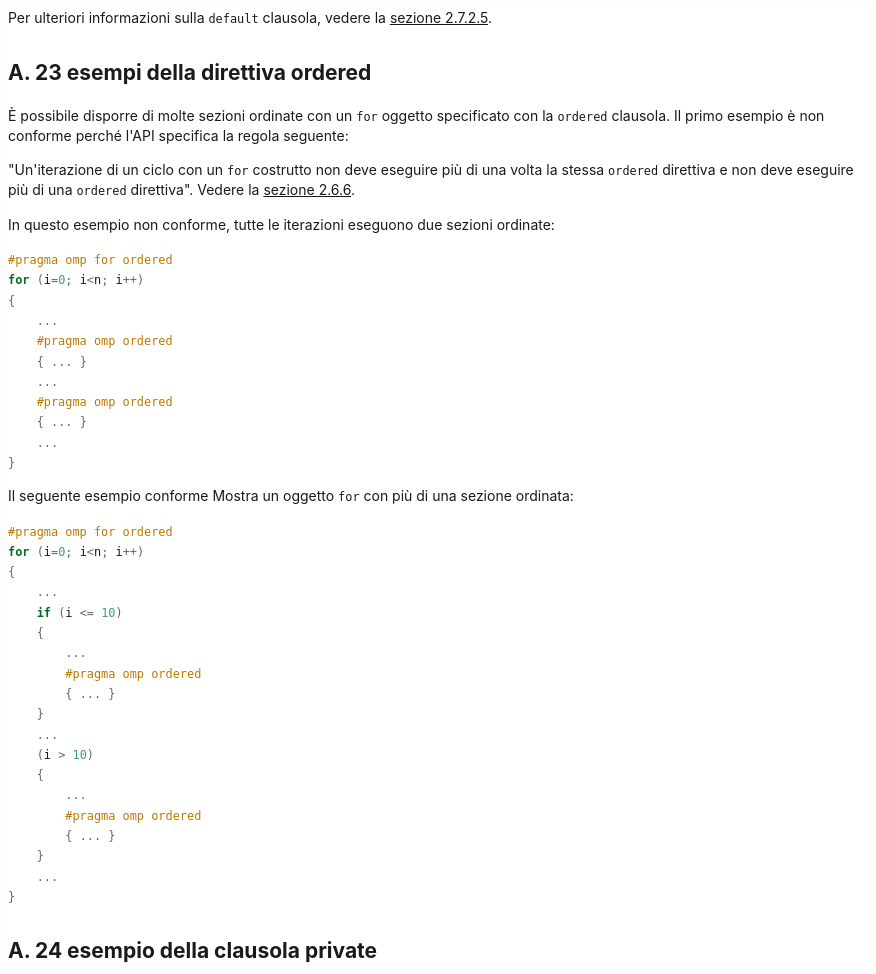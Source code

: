 Per ulteriori informazioni sulla `default` clausola, vedere la [sezione 2.7.2.5](2-directives.md#2725-default).

## <a name="a23-examples-of-the-ordered-directive"></a>A. 23 esempi della direttiva ordered

È possibile disporre di molte sezioni ordinate con un `for` oggetto specificato con la `ordered` clausola. Il primo esempio è non conforme perché l'API specifica la regola seguente:

"Un'iterazione di un ciclo con un `for` costrutto non deve eseguire più di una volta la stessa `ordered` direttiva e non deve eseguire più di una `ordered` direttiva". Vedere la [sezione 2.6.6](2-directives.md#266-ordered-construct).

In questo esempio non conforme, tutte le iterazioni eseguono due sezioni ordinate:

```cpp
#pragma omp for ordered
for (i=0; i<n; i++)
{
    ...
    #pragma omp ordered
    { ... }
    ...
    #pragma omp ordered
    { ... }
    ...
}
```

Il seguente esempio conforme Mostra un oggetto `for` con più di una sezione ordinata:

```cpp
#pragma omp for ordered
for (i=0; i<n; i++)
{
    ...
    if (i <= 10)
    {
        ...
        #pragma omp ordered
        { ... }
    }
    ...
    (i > 10)
    {
        ...
        #pragma omp ordered
        { ... }
    }
    ...
}
```

## <a name="a24-example-of-the-private-clause"></a>A. 24 esempio della clausola private
